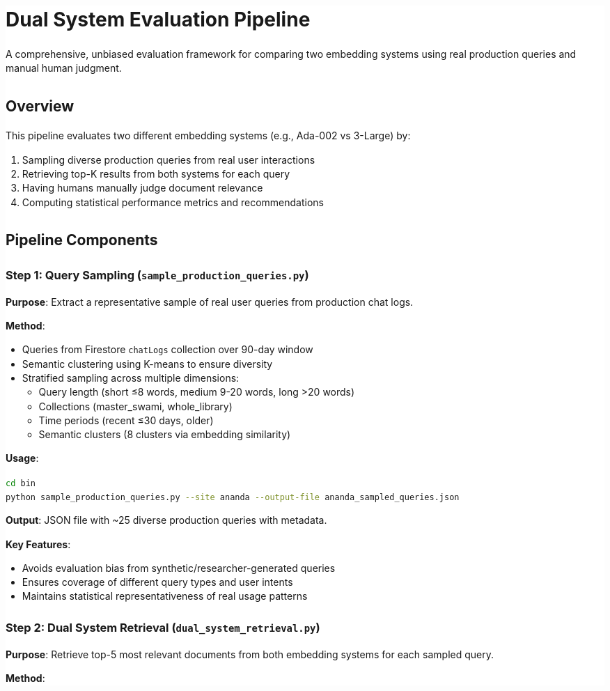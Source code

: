 # Dual System Evaluation Pipeline

A comprehensive, unbiased evaluation framework for comparing two embedding systems using real production queries and
manual human judgment.

## Overview

This pipeline evaluates two different embedding systems (e.g., Ada-002 vs 3-Large) by:

1. Sampling diverse production queries from real user interactions
2. Retrieving top-K results from both systems for each query
3. Having humans manually judge document relevance
4. Computing statistical performance metrics and recommendations

## Pipeline Components

### Step 1: Query Sampling (`sample_production_queries.py`)

**Purpose**: Extract a representative sample of real user queries from production chat logs.

**Method**:

- Queries from Firestore `chatLogs` collection over 90-day window
- Semantic clustering using K-means to ensure diversity
- Stratified sampling across multiple dimensions:
  - Query length (short ≤8 words, medium 9-20 words, long >20 words)
  - Collections (master_swami, whole_library)
  - Time periods (recent ≤30 days, older)
  - Semantic clusters (8 clusters via embedding similarity)

**Usage**:

```bash
cd bin
python sample_production_queries.py --site ananda --output-file ananda_sampled_queries.json
```

**Output**: JSON file with ~25 diverse production queries with metadata.

**Key Features**:

- Avoids evaluation bias from synthetic/researcher-generated queries
- Ensures coverage of different query types and user intents
- Maintains statistical representativeness of real usage patterns

### Step 2: Dual System Retrieval (`dual_system_retrieval.py`)

**Purpose**: Retrieve top-5 most relevant documents from both embedding systems for each sampled query.

**Method**:
